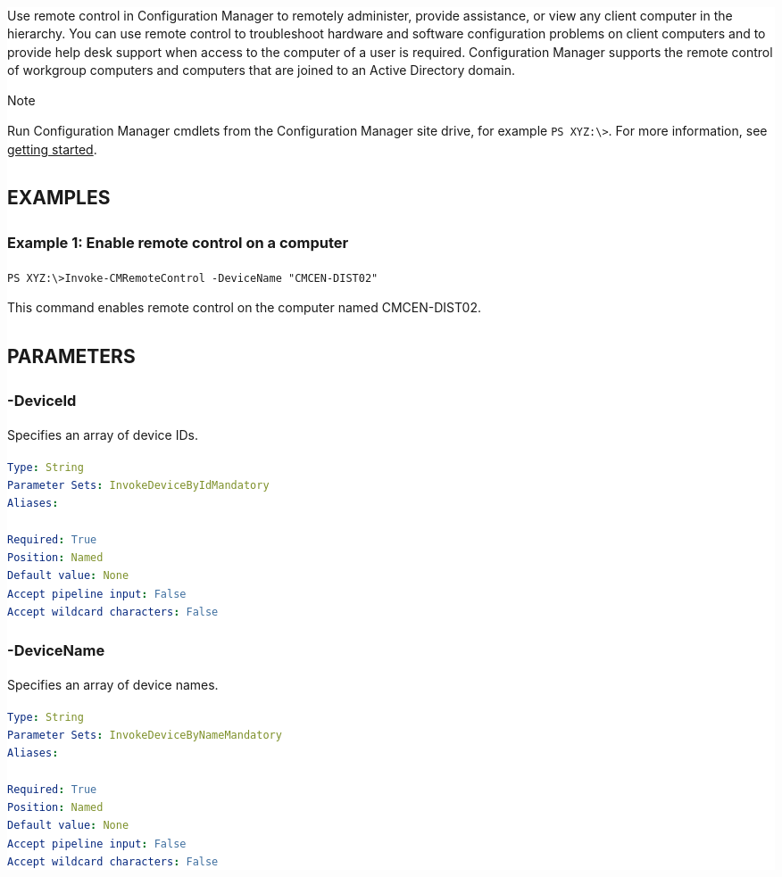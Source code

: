 Use remote control in Configuration Manager to remotely administer, provide assistance, or view any client computer in the hierarchy.
You can use remote control to troubleshoot hardware and software configuration problems on client computers and to provide help desk support when access to the computer of a user is required.
Configuration Manager supports the remote control of workgroup computers and computers that are joined to an Active Directory domain.

> [!NOTE]
> Run Configuration Manager cmdlets from the Configuration Manager site drive, for example `PS XYZ:\>`. For more information, see [getting started](/powershell/sccm/overview).

## EXAMPLES

### Example 1: Enable remote control on a computer
```
PS XYZ:\>Invoke-CMRemoteControl -DeviceName "CMCEN-DIST02"
```

This command enables remote control on the computer named CMCEN-DIST02.

## PARAMETERS

### -DeviceId
Specifies an array of device IDs.

```yaml
Type: String
Parameter Sets: InvokeDeviceByIdMandatory
Aliases:

Required: True
Position: Named
Default value: None
Accept pipeline input: False
Accept wildcard characters: False
```

### -DeviceName
Specifies an array of device names.

```yaml
Type: String
Parameter Sets: InvokeDeviceByNameMandatory
Aliases:

Required: True
Position: Named
Default value: None
Accept pipeline input: False
Accept wildcard characters: False
```
